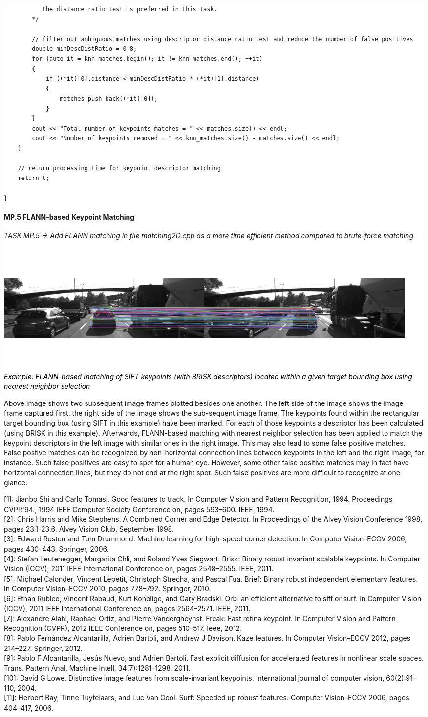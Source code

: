 ```
           the distance ratio test is preferred in this task.
        */

        // filter out ambiguous matches using descriptor distance ratio test and reduce the number of false positives
        double minDescDistRatio = 0.8;
        for (auto it = knn_matches.begin(); it != knn_matches.end(); ++it)
        {
            if ((*it)[0].distance < minDescDistRatio * (*it)[1].distance)
            {
                matches.push_back((*it)[0]);
            }
        }
        cout << "Total number of keypoints matches = " << matches.size() << endl;
        cout << "Number of keypoints removed = " << knn_matches.size() - matches.size() << endl;
    }

    // return processing time for keypoint descriptor matching
    return t;

}
```

#### MP.5 FLANN-based Keypoint Matching

_TASK MP.5 -> Add FLANN matching in file matching2D.cpp as a more time efficient method compared to brute-force matching._
  
<p style="color:black;font-size:14px;">
<img src="images/FLANN-based_NN_matching_of_SIFT-BRISK-keypoints.png" width="820" height="248" />
<em><br>Example: FLANN-based matching of SIFT keypoints (with BRISK descriptors) located within a given target bounding box using nearest neighbor selection</em>
</p>
  
Above image shows two subsequent image frames plotted besides one another. The left side of the image shows the image frame captured first, the right side of the image shows the sub-sequent image frame. The keypoints found within the rectangular target bounding box (using SIFT in this example) have been marked. For each of those keypoints a descriptor has been calculated (using BRISK in this example).
Afterwards, FLANN-based matching with nearest neighbor selection has been applied to match the keypoint descriptors in the left image with similar ones in the right image. This may also lead to some false positive matches.
False postive matches can be recognized by non-horizontal connection lines between keypoints in the left and the right image, for instance. Such false positives are easy to spot for a human eye. However, some other false positive matches may in fact have horizontal connection lines, but they do not end at the right spot. Such false positives are more difficult to recognize at one glance.


[1]: Jianbo Shi and Carlo Tomasi. Good features to track. In Computer Vision and Pattern Recognition, 1994. Proceedings CVPR'94., 1994 IEEE Computer Society Conference on, pages 593–600. IEEE, 1994.  
[2]: Chris Harris and Mike Stephens. A Combined Corner and Edge Detector. In Proceedings of the Alvey Vision Conference 1998, pages 23.1-23.6. Alvey Vision Club, September 1998.  
[3]: Edward Rosten and Tom Drummond. Machine learning for high-speed corner detection. In Computer Vision–ECCV 2006, pages 430–443. Springer, 2006.  
[4]: Stefan Leutenegger, Margarita Chli, and Roland Yves Siegwart. Brisk: Binary robust invariant scalable keypoints. In Computer Vision (ICCV), 2011 IEEE International Conference on, pages 2548–2555. IEEE, 2011.  
[5]: Michael Calonder, Vincent Lepetit, Christoph Strecha, and Pascal Fua. Brief: Binary robust independent elementary features. In Computer Vision–ECCV 2010, pages 778–792. Springer, 2010.  
[6]: Ethan Rublee, Vincent Rabaud, Kurt Konolige, and Gary Bradski. Orb: an efficient alternative to sift or surf. In Computer Vision (ICCV), 2011 IEEE International Conference on, pages 2564–2571. IEEE, 2011.  
[7]: Alexandre Alahi, Raphael Ortiz, and Pierre Vandergheynst. Freak: Fast retina keypoint. In Computer Vision and Pattern Recognition (CVPR), 2012 IEEE Conference on, pages 510–517. Ieee, 2012.  
[8]: Pablo Fernández Alcantarilla, Adrien Bartoli, and Andrew J Davison. Kaze features. In Computer Vision–ECCV 2012, pages 214–227. Springer, 2012.  
[9]: Pablo F Alcantarilla, Jesús Nuevo, and Adrien Bartoli. Fast explicit diffusion for accelerated features in nonlinear scale spaces. Trans. Pattern Anal. Machine Intell, 34(7):1281–1298, 2011.  
[10]: David G Lowe. Distinctive image features from scale-invariant keypoints. International journal of computer vision, 60(2):91–110, 2004.  
[11]: Herbert Bay, Tinne Tuytelaars, and Luc Van Gool. Surf: Speeded up robust features. Computer Vision–ECCV 2006, pages 404–417, 2006.  